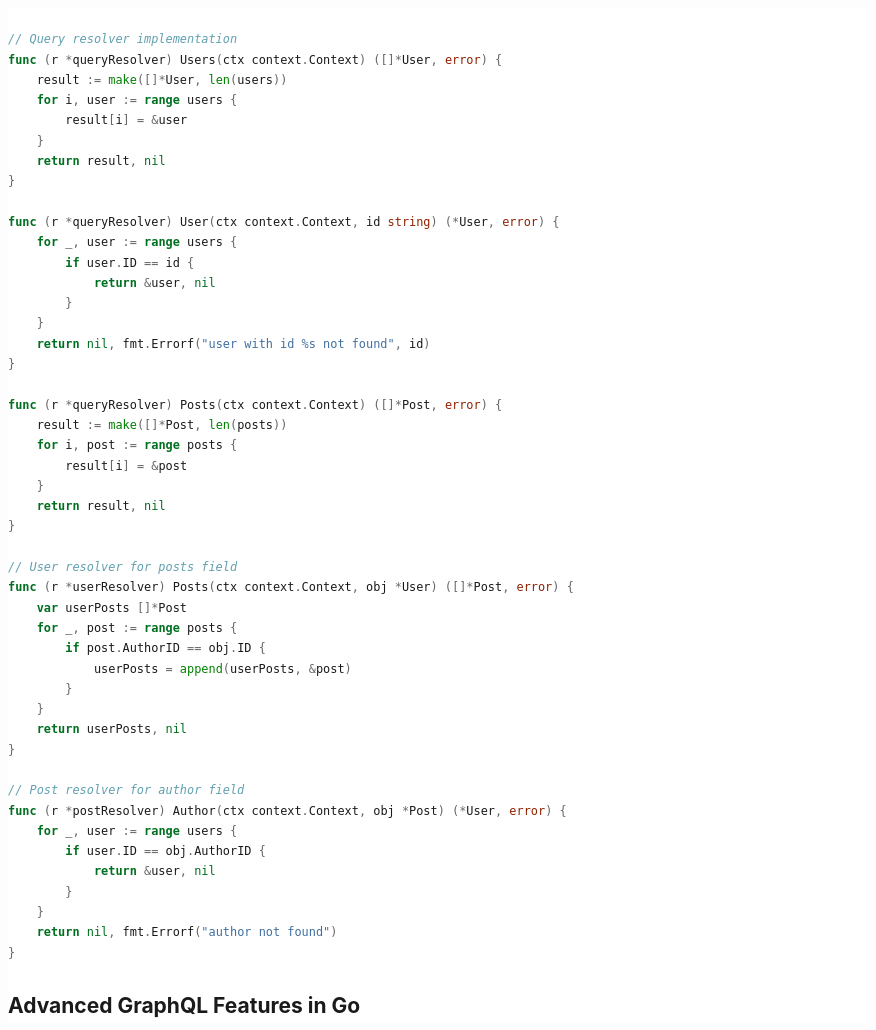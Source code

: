 ```go

// Query resolver implementation
func (r *queryResolver) Users(ctx context.Context) ([]*User, error) {
    result := make([]*User, len(users))
    for i, user := range users {
        result[i] = &user
    }
    return result, nil
}

func (r *queryResolver) User(ctx context.Context, id string) (*User, error) {
    for _, user := range users {
        if user.ID == id {
            return &user, nil
        }
    }
    return nil, fmt.Errorf("user with id %s not found", id)
}

func (r *queryResolver) Posts(ctx context.Context) ([]*Post, error) {
    result := make([]*Post, len(posts))
    for i, post := range posts {
        result[i] = &post
    }
    return result, nil
}

// User resolver for posts field
func (r *userResolver) Posts(ctx context.Context, obj *User) ([]*Post, error) {
    var userPosts []*Post
    for _, post := range posts {
        if post.AuthorID == obj.ID {
            userPosts = append(userPosts, &post)
        }
    }
    return userPosts, nil
}

// Post resolver for author field
func (r *postResolver) Author(ctx context.Context, obj *Post) (*User, error) {
    for _, user := range users {
        if user.ID == obj.AuthorID {
            return &user, nil
        }
    }
    return nil, fmt.Errorf("author not found")
}
```

## Advanced GraphQL Features in Go
